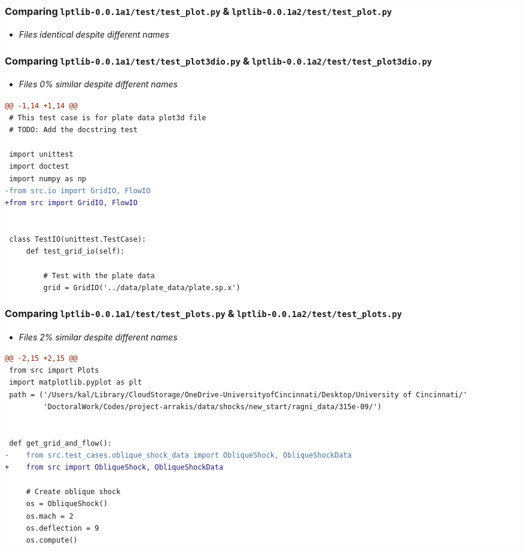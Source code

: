 ### Comparing `lptlib-0.0.1a1/test/test_plot.py` & `lptlib-0.0.1a2/test/test_plot.py`

 * *Files identical despite different names*

### Comparing `lptlib-0.0.1a1/test/test_plot3dio.py` & `lptlib-0.0.1a2/test/test_plot3dio.py`

 * *Files 0% similar despite different names*

```diff
@@ -1,14 +1,14 @@
 # This test case is for plate data plot3d file
 # TODO: Add the docstring test
 
 import unittest
 import doctest
 import numpy as np
-from src.io import GridIO, FlowIO
+from src import GridIO, FlowIO
 
 
 class TestIO(unittest.TestCase):
     def test_grid_io(self):
 
         # Test with the plate data
         grid = GridIO('../data/plate_data/plate.sp.x')
```

### Comparing `lptlib-0.0.1a1/test/test_plots.py` & `lptlib-0.0.1a2/test/test_plots.py`

 * *Files 2% similar despite different names*

```diff
@@ -2,15 +2,15 @@
 from src import Plots
 import matplotlib.pyplot as plt
 path = ('/Users/kal/Library/CloudStorage/OneDrive-UniversityofCincinnati/Desktop/University of Cincinnati/'
         'DoctoralWork/Codes/project-arrakis/data/shocks/new_start/ragni_data/315e-09/')
 
 
 def get_grid_and_flow():
-    from src.test_cases.oblique_shock_data import ObliqueShock, ObliqueShockData
+    from src import ObliqueShock, ObliqueShockData
 
     # Create oblique shock
     os = ObliqueShock()
     os.mach = 2
     os.deflection = 9
     os.compute()
```
